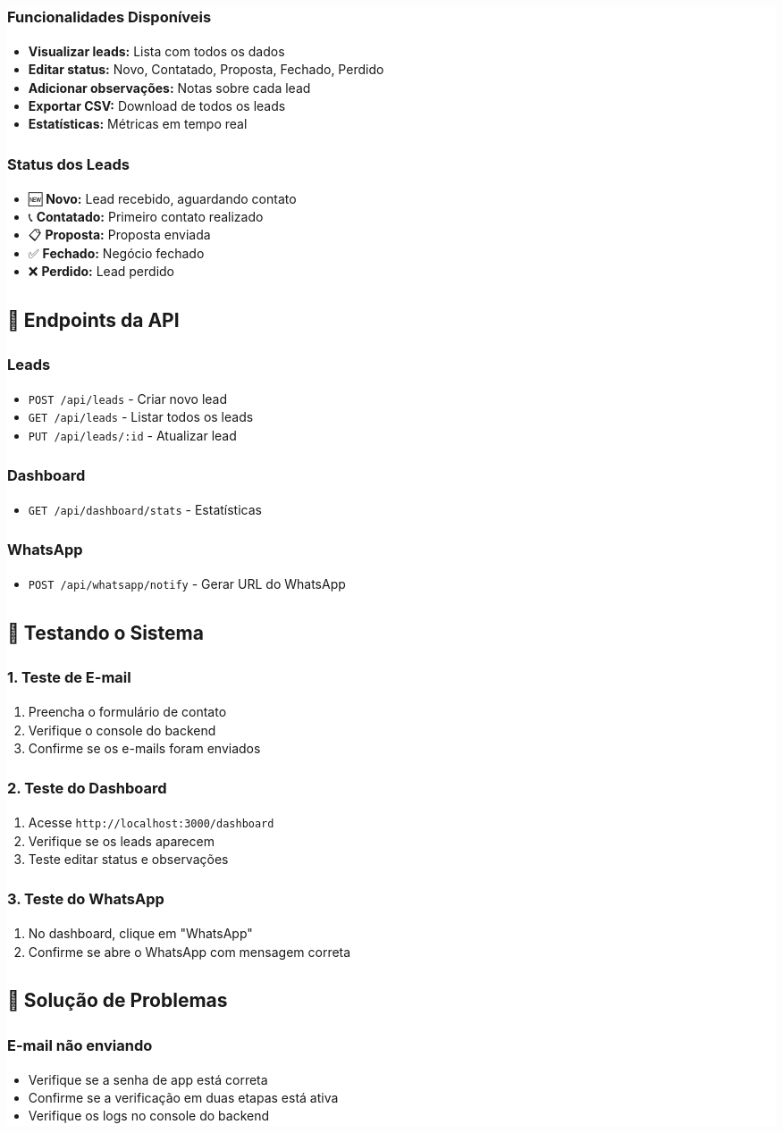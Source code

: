 ### Funcionalidades Disponíveis
- **Visualizar leads:** Lista com todos os dados
- **Editar status:** Novo, Contatado, Proposta, Fechado, Perdido
- **Adicionar observações:** Notas sobre cada lead
- **Exportar CSV:** Download de todos os leads
- **Estatísticas:** Métricas em tempo real

### Status dos Leads
- 🆕 **Novo:** Lead recebido, aguardando contato
- 📞 **Contatado:** Primeiro contato realizado
- 📋 **Proposta:** Proposta enviada
- ✅ **Fechado:** Negócio fechado
- ❌ **Perdido:** Lead perdido

## 🔧 Endpoints da API

### Leads
- `POST /api/leads` - Criar novo lead
- `GET /api/leads` - Listar todos os leads
- `PUT /api/leads/:id` - Atualizar lead

### Dashboard
- `GET /api/dashboard/stats` - Estatísticas

### WhatsApp
- `POST /api/whatsapp/notify` - Gerar URL do WhatsApp

## 🧪 Testando o Sistema

### 1. Teste de E-mail
1. Preencha o formulário de contato
2. Verifique o console do backend
3. Confirme se os e-mails foram enviados

### 2. Teste do Dashboard
1. Acesse `http://localhost:3000/dashboard`
2. Verifique se os leads aparecem
3. Teste editar status e observações

### 3. Teste do WhatsApp
1. No dashboard, clique em "WhatsApp"
2. Confirme se abre o WhatsApp com mensagem correta

## 🐛 Solução de Problemas

### E-mail não enviando
- Verifique se a senha de app está correta
- Confirme se a verificação em duas etapas está ativa
- Verifique os logs no console do backend
